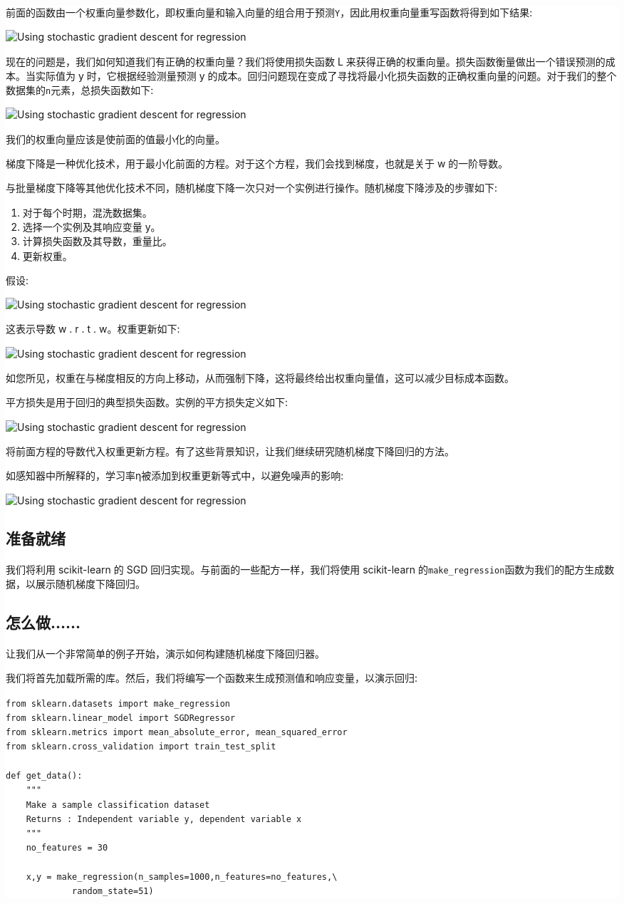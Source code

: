 前面的函数由一个权重向量参数化，即权重向量和输入向量的组合用于预测`Y`，因此用权重向量重写函数将得到如下结果:

![Using stochastic gradient descent for regression](../images/00219.jpeg)

现在的问题是，我们如何知道我们有正确的权重向量？我们将使用损失函数 L 来获得正确的权重向量。损失函数衡量做出一个错误预测的成本。当实际值为 y 时，它根据经验测量预测 y 的成本。回归问题现在变成了寻找将最小化损失函数的正确权重向量的问题。对于我们的整个数据集的`n`元素，总损失函数如下:

![Using stochastic gradient descent for regression](../images/00220.jpeg)

我们的权重向量应该是使前面的值最小化的向量。

梯度下降是一种优化技术，用于最小化前面的方程。对于这个方程，我们会找到梯度，也就是关于 w 的一阶导数。

与批量梯度下降等其他优化技术不同，随机梯度下降一次只对一个实例进行操作。随机梯度下降涉及的步骤如下:

1.  对于每个时期，混洗数据集。
2.  选择一个实例及其响应变量 y。
3.  计算损失函数及其导数，重量比。
4.  更新权重。

假设:

![Using stochastic gradient descent for regression](../images/00221.jpeg)

这表示导数 w . r . t . w。权重更新如下:

![Using stochastic gradient descent for regression](../images/00222.jpeg)

如您所见，权重在与梯度相反的方向上移动，从而强制下降，这将最终给出权重向量值，这可以减少目标成本函数。

平方损失是用于回归的典型损失函数。实例的平方损失定义如下:

![Using stochastic gradient descent for regression](../images/00223.jpeg)

将前面方程的导数代入权重更新方程。有了这些背景知识，让我们继续研究随机梯度下降回归的方法。

如感知器中所解释的，学习率η被添加到权重更新等式中，以避免噪声的影响:

![Using stochastic gradient descent for regression](../images/00224.jpeg)<title>Using stochastic gradient descent for regression</title>   <link href="../stylesheet.css" rel="stylesheet" type="text/css"> <link href="../page_styles.css" rel="stylesheet" type="text/css">

## 准备就绪

我们将利用 scikit-learn 的 SGD 回归实现。与前面的一些配方一样，我们将使用 scikit-learn 的`make_regression`函数为我们的配方生成数据，以展示随机梯度下降回归。

<title>Using stochastic gradient descent for regression</title>   <link href="../stylesheet.css" rel="stylesheet" type="text/css"> <link href="../page_styles.css" rel="stylesheet" type="text/css">

## 怎么做……

让我们从一个非常简单的例子开始，演示如何构建随机梯度下降回归器。

我们将首先加载所需的库。然后，我们将编写一个函数来生成预测值和响应变量，以演示回归:

```
from sklearn.datasets import make_regression
from sklearn.linear_model import SGDRegressor
from sklearn.metrics import mean_absolute_error, mean_squared_error
from sklearn.cross_validation import train_test_split

def get_data():
    """
    Make a sample classification dataset
    Returns : Independent variable y, dependent variable x
    """
    no_features = 30

    x,y = make_regression(n_samples=1000,n_features=no_features,\
             random_state=51)
```